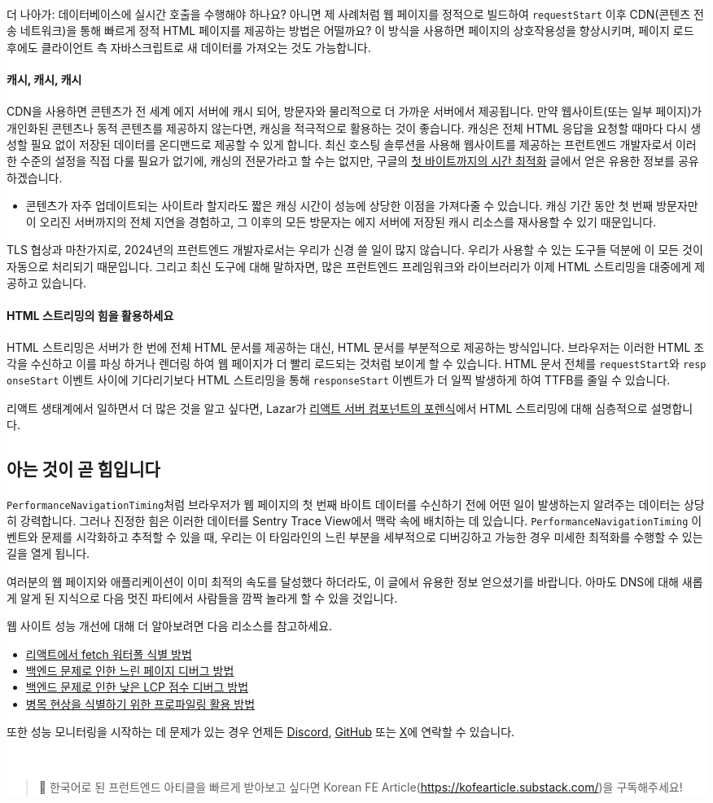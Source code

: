 더 나아가: 데이터베이스에 실시간 호출을 수행해야 하나요? 아니면 제 사례처럼 웹 페이지를 정적으로 빌드하여 `requestStart` 이후 CDN(콘텐츠 전송 네트워크)을 통해 빠르게 정적 HTML 페이지를 제공하는 방법은 어떨까요? 이 방식을 사용하면 페이지의 상호작용성을 향상시키며, 페이지 로드 후에도 클라이언트 측 자바스크립트로 새 데이터를 가져오는 것도 가능합니다.

#### 캐시, 캐시, 캐시

CDN을 사용하면 콘텐츠가 전 세계 에지 서버에 캐시 되어, 방문자와 물리적으로 더 가까운 서버에서 제공됩니다. 만약 웹사이트(또는 일부 페이지)가 개인화된 콘텐츠나 동적 콘텐츠를 제공하지 않는다면, 캐싱을 적극적으로 활용하는 것이 좋습니다. 캐싱은 전체 HTML 응답을 요청할 때마다 다시 생성할 필요 없이 저장된 데이터를 온디맨드로 제공할 수 있게 합니다. 최신 호스팅 솔루션을 사용해 웹사이트를 제공하는 프런트엔드 개발자로서 이러한 수준의 설정을 직접 다룰 필요가 없기에, 캐싱의 전문가라고 할 수는 없지만, 구글의 [첫 바이트까지의 시간 최적화](https://web.dev/articles/optimize-ttfb?hl=ko) 글에서 얻은 유용한 정보를 공유하겠습니다.

- 콘텐츠가 자주 업데이트되는 사이트라 할지라도 짧은 캐싱 시간이 성능에 상당한 이점을 가져다줄 수 있습니다. 캐싱 기간 동안 첫 번째 방문자만이 오리진 서버까지의 전체 지연을 경험하고, 그 이후의 모든 방문자는 에지 서버에 저장된 캐시 리소스를 재사용할 수 있기 때문입니다.

TLS 협상과 마찬가지로, 2024년의 프런트엔드 개발자로서는 우리가 신경 쓸 일이 많지 않습니다. 우리가 사용할 수 있는 도구들 덕분에 이 모든 것이 자동으로 처리되기 때문입니다. 그리고 최신 도구에 대해 말하자면, 많은 프런트엔드 프레임워크와 라이브러리가 이제 HTML 스트리밍을 대중에게 제공하고 있습니다.

#### HTML 스트리밍의 힘을 활용하세요

HTML 스트리밍은 서버가 한 번에 전체 HTML 문서를 제공하는 대신, HTML 문서를 부분적으로 제공하는 방식입니다. 브라우저는 이러한 HTML 조각을 수신하고 이를 파싱 하거나 렌더링 하여 웹 페이지가 더 빨리 로드되는 것처럼 보이게 할 수 있습니다. HTML 문서 전체를 `requestStart`와 `responseStart` 이벤트 사이에 기다리기보다 HTML 스트리밍을 통해 `responseStart` 이벤트가 더 일찍 발생하게 하여 TTFB를 줄일 수 있습니다.

리액트 생태계에서 일하면서 더 많은 것을 알고 싶다면, Lazar가 [리액트 서버 컴포넌트의 포렌식](https://blog.sentry.io/the-forensics-of-react-server-components/)에서 HTML 스트리밍에 대해 심층적으로 설명합니다.

## 아는 것이 곧 힘입니다

`PerformanceNavigationTiming`처럼 브라우저가 웹 페이지의 첫 번째 바이트 데이터를 수신하기 전에 어떤 일이 발생하는지 알려주는 데이터는 상당히 강력합니다. 그러나 진정한 힘은 이러한 데이터를 Sentry Trace View에서 맥락 속에 배치하는 데 있습니다. `PerformanceNavigationTiming` 이벤트와 문제를 시각화하고 추적할 수 있을 때, 우리는 이 타임라인의 느린 부분을 세부적으로 디버깅하고 가능한 경우 미세한 최적화를 수행할 수 있는 길을 열게 됩니다.

여러분의 웹 페이지와 애플리케이션이 이미 최적의 속도를 달성했다 하더라도, 이 글에서 유용한 정보 얻으셨기를 바랍니다. 아마도 DNS에 대해 새롭게 알게 된 지식으로 다음 멋진 파티에서 사람들을 깜짝 놀라게 할 수 있을 것입니다.

웹 사이트 성능 개선에 대해 더 알아보려면 다음 리소스를 참고하세요.

- [리액트에서 fetch 워터폴 식별 방법](https://blog.sentry.io/how-to-identify-fetch-waterfalls-in-react/)
- [백엔드 문제로 인한 느린 페이지 디버그 방법](https://blog.sentry.io/debugging-slow-pages-caused-by-slow-backends/)
- [백엔드 문제로 인한 낮은 LCP 점수 디버그 방법](https://blog.sentry.io/your-bad-lcp-score-might-be-a-backend-issue/)
- [병목 현상을 식별하기 위한 프로파일링 활용 방법](https://sentry.io/for/profiling/)

또한 성능 모니터링을 시작하는 데 문제가 있는 경우 언제든 [Discord](https://discord.com/invite/sentry), [GitHub](https://github.com/getsentry/sentry/discussions) 또는 [X](https://x.com/getsentry)에 연락할 수 있습니다.

<br/>

> 🚀 한국어로 된 프런트엔드 아티클을 빠르게 받아보고 싶다면 Korean FE Article(https://kofearticle.substack.com/)을 구독해주세요!
